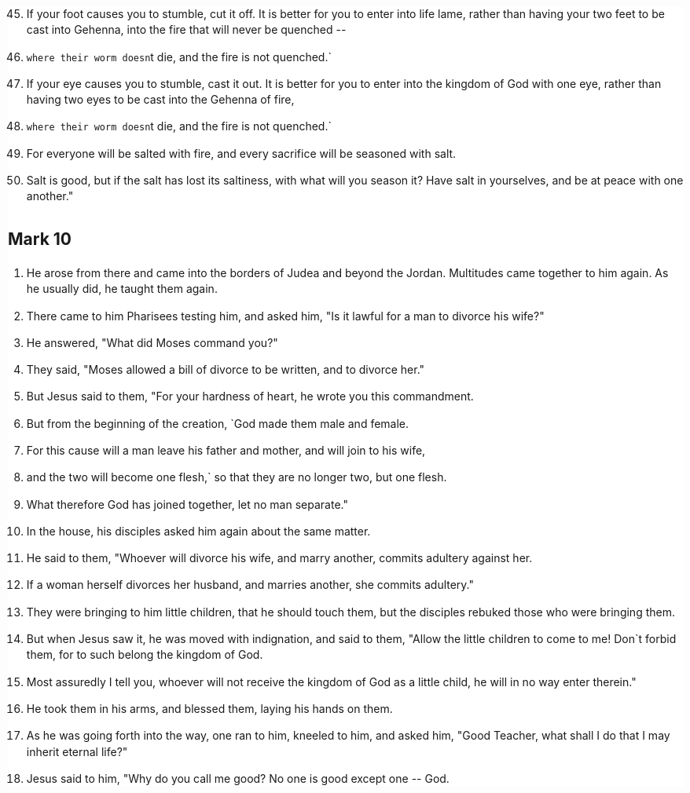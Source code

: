 45. If your foot causes you to stumble, cut it off. It is better for you to enter into life lame, rather than having your two feet to be cast into Gehenna, into the fire that will never be quenched --

46. `where their worm doesn`t die, and the fire is not quenched.`

47. If your eye causes you to stumble, cast it out. It is better for you to enter into the kingdom of God with one eye, rather than having two eyes to be cast into the Gehenna of fire,

48. `where their worm doesn`t die, and the fire is not quenched.`

49. For everyone will be salted with fire, and every sacrifice will be seasoned with salt.

50. Salt is good, but if the salt has lost its saltiness, with what will you season it? Have salt in yourselves, and be at peace with one another."

## Mark 10

1. He arose from there and came into the borders of Judea and beyond the Jordan. Multitudes came together to him again. As he usually did, he taught them again.

2. There came to him Pharisees testing him, and asked him, "Is it lawful for a man to divorce his wife?"

3. He answered, "What did Moses command you?"

4. They said, "Moses allowed a bill of divorce to be written, and to divorce her."

5. But Jesus said to them, "For your hardness of heart, he wrote you this commandment.

6. But from the beginning of the creation, `God made them male and female.

7. For this cause will a man leave his father and mother, and will join to his wife,

8. and the two will become one flesh,` so that they are no longer two, but one flesh.

9. What therefore God has joined together, let no man separate."

10. In the house, his disciples asked him again about the same matter.

11. He said to them, "Whoever will divorce his wife, and marry another, commits adultery against her.

12. If a woman herself divorces her husband, and marries another, she commits adultery."

13. They were bringing to him little children, that he should touch them, but the disciples rebuked those who were bringing them.

14. But when Jesus saw it, he was moved with indignation, and said to them, "Allow the little children to come to me! Don`t forbid them, for to such belong the kingdom of God.

15. Most assuredly I tell you, whoever will not receive the kingdom of God as a little child, he will in no way enter therein."

16. He took them in his arms, and blessed them, laying his hands on them.

17. As he was going forth into the way, one ran to him, kneeled to him, and asked him, "Good Teacher, what shall I do that I may inherit eternal life?"

18. Jesus said to him, "Why do you call me good? No one is good except one -- God.
